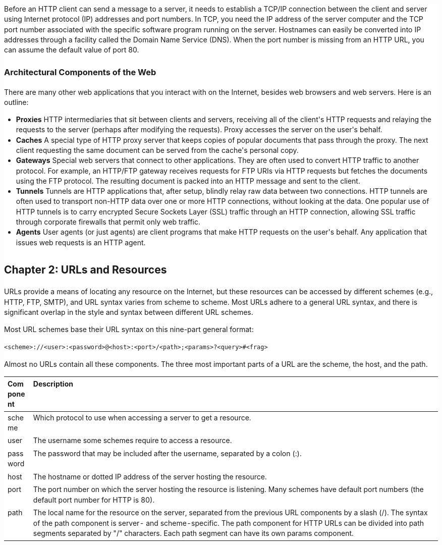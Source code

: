 Before an HTTP client can send a message to a server, it needs to establish a TCP/IP connection between the client and server using Internet protocol (IP) addresses and port numbers. In TCP, you need the IP address of the server computer and the TCP port number associated with the specific software program running on the server. Hostnames can easily be converted into IP addresses through a facility called the Domain Name Service (DNS). When the port number is missing from an HTTP URL, you can assume the default value of port 80.

### Architectural Components of the Web

There are many other web applications that you interact with on the Internet, besides web browsers and web servers. Here is an outline:

- **Proxies** HTTP intermediaries that sit between clients and servers, receiving all of the client's HTTP requests and relaying the requests to the server (perhaps after modifying the requests). Proxy accesses the server on the user's behalf.
- **Caches** A special type of HTTP proxy server that keeps copies of popular documents that pass through the proxy. The next client requesting the same document can be served from the cache's personal copy.
- **Gateways** Special web servers that connect to other applications. They are often used to convert HTTP traffic to another protocol. For example, an HTTP/FTP gateway receives requests for FTP URIs via HTTP requests but fetches the documents using the FTP protocol. The resulting document is packed into an HTTP message and sent to the client.
- **Tunnels** Tunnels are HTTP applications that, after setup, blindly relay raw data between two connections. HTTP tunnels are often used to transport non-HTTP data over one or more HTTP connections, without looking at the data. One popular use of HTTP tunnels is to carry encrypted Secure Sockets Layer (SSL) traffic through an HTTP connection, allowing SSL traffic through corporate firewalls that permit only web traffic.
- **Agents** User agents (or just agents) are client programs that make HTTP requests on the user's behalf. Any application that issues web requests is an HTTP agent.

## Chapter 2: URLs and Resources

URLs provide a means of locating any resource on the Internet, but these resources can be accessed by different schemes (e.g., HTTP, FTP, SMTP), and URL syntax varies from scheme to scheme. Most URLs adhere to a general URL syntax, and there is significant overlap in the style and syntax between different URL schemes.

Most URL schemes base their URL syntax on this nine-part general format:

```
<scheme>://<user>:<password>@<host>:<port>/<path>;<params>?<query>#<frag>
```

Almost no URLs contain all these components. The three most important parts of a URL are the scheme, the host, and the path.

Component | Description
:-------- | :-----------------------------------------------------------------------------------------------------------------------------------------------------------------------------------------------------------------------------------------------------------------------------------------------------------------------------------------------------------------------------------------------------------------------------------------------------------------------------------------------------------------------------------------
scheme    | Which protocol to use when accessing a server to get a resource.
user      | The username some schemes require to access a resource.
password  | The password that may be included after the username, separated by a colon (:).
host      | The hostname or dotted IP address of the server hosting the resource.
port      | The port number on which the server hosting the resource is listening. Many schemes have default port numbers (the default port number for HTTP is 80).
path      | The local name for the resource on the server, separated from the previous URL components by a slash (/). The syntax of the path component is server- and scheme-specific. The path component for HTTP URLs can be divided into path segments separated by "/" characters. Each path segment can have its own params component.